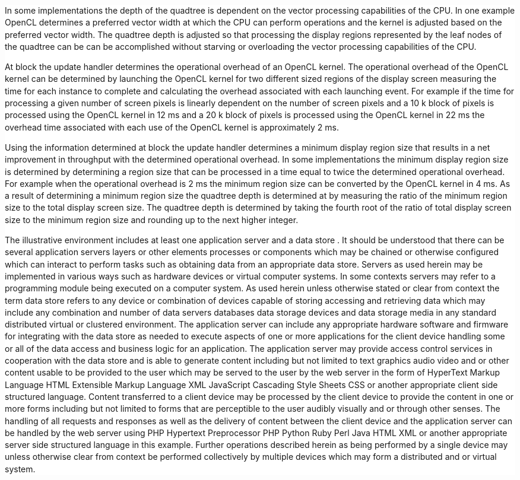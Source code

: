 In some implementations the depth of the quadtree is dependent on the vector processing capabilities of the CPU. In one example OpenCL determines a preferred vector width at which the CPU can perform operations and the kernel is adjusted based on the preferred vector width. The quadtree depth is adjusted so that processing the display regions represented by the leaf nodes of the quadtree can be can be accomplished without starving or overloading the vector processing capabilities of the CPU.

At block the update handler determines the operational overhead of an OpenCL kernel. The operational overhead of the OpenCL kernel can be determined by launching the OpenCL kernel for two different sized regions of the display screen measuring the time for each instance to complete and calculating the overhead associated with each launching event. For example if the time for processing a given number of screen pixels is linearly dependent on the number of screen pixels and a 10 k block of pixels is processed using the OpenCL kernel in 12 ms and a 20 k block of pixels is processed using the OpenCL kernel in 22 ms the overhead time associated with each use of the OpenCL kernel is approximately 2 ms.

Using the information determined at block the update handler determines a minimum display region size that results in a net improvement in throughput with the determined operational overhead. In some implementations the minimum display region size is determined by determining a region size that can be processed in a time equal to twice the determined operational overhead. For example when the operational overhead is 2 ms the minimum region size can be converted by the OpenCL kernel in 4 ms. As a result of determining a minimum region size the quadtree depth is determined at by measuring the ratio of the minimum region size to the total display screen size. The quadtree depth is determined by taking the fourth root of the ratio of total display screen size to the minimum region size and rounding up to the next higher integer.

The illustrative environment includes at least one application server and a data store . It should be understood that there can be several application servers layers or other elements processes or components which may be chained or otherwise configured which can interact to perform tasks such as obtaining data from an appropriate data store. Servers as used herein may be implemented in various ways such as hardware devices or virtual computer systems. In some contexts servers may refer to a programming module being executed on a computer system. As used herein unless otherwise stated or clear from context the term data store refers to any device or combination of devices capable of storing accessing and retrieving data which may include any combination and number of data servers databases data storage devices and data storage media in any standard distributed virtual or clustered environment. The application server can include any appropriate hardware software and firmware for integrating with the data store as needed to execute aspects of one or more applications for the client device handling some or all of the data access and business logic for an application. The application server may provide access control services in cooperation with the data store and is able to generate content including but not limited to text graphics audio video and or other content usable to be provided to the user which may be served to the user by the web server in the form of HyperText Markup Language HTML Extensible Markup Language XML JavaScript Cascading Style Sheets CSS or another appropriate client side structured language. Content transferred to a client device may be processed by the client device to provide the content in one or more forms including but not limited to forms that are perceptible to the user audibly visually and or through other senses. The handling of all requests and responses as well as the delivery of content between the client device and the application server can be handled by the web server using PHP Hypertext Preprocessor PHP Python Ruby Perl Java HTML XML or another appropriate server side structured language in this example. Further operations described herein as being performed by a single device may unless otherwise clear from context be performed collectively by multiple devices which may form a distributed and or virtual system.
